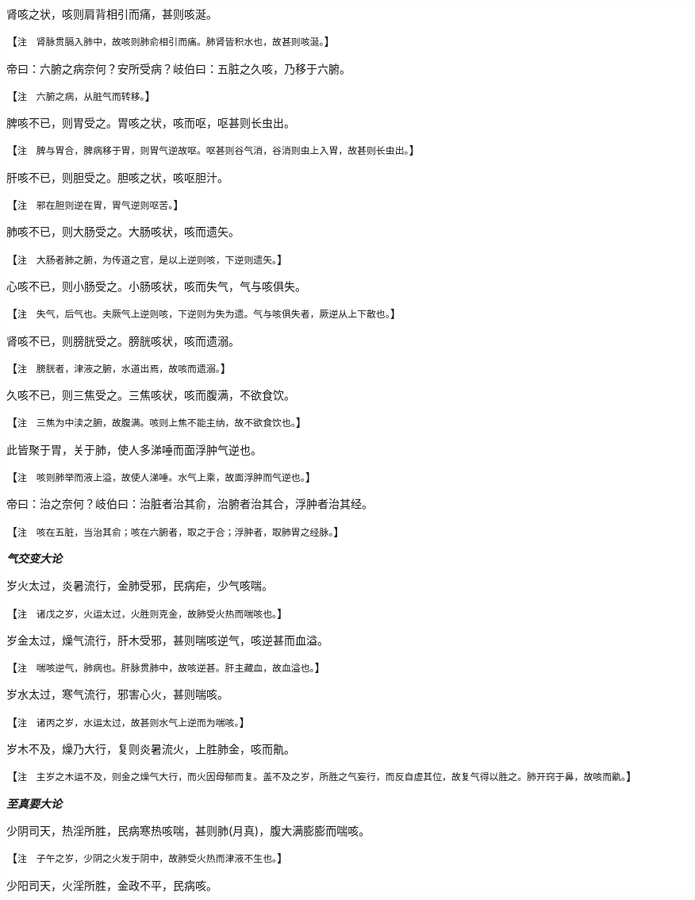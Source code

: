 肾咳之状，咳则肩背相引而痛，甚则咳涎。  

【`注　肾脉贯膈入肺中，故咳则肺俞相引而痛。肺肾皆积水也，故甚则咳涎。`】  

帝曰：六腑之病奈何？安所受病？岐伯曰：五脏之久咳，乃移于六腑。  

【`注　六腑之病，从脏气而转移。`】  

脾咳不已，则胃受之。胃咳之状，咳而呕，呕甚则长虫出。  

【`注　脾与胃合，脾病移于胃，则胃气逆故呕。呕甚则谷气消，谷消则虫上入胃，故甚则长虫出。`】  

肝咳不已，则胆受之。胆咳之状，咳呕胆汁。  

【`注　邪在胆则逆在胃，胃气逆则呕苦。`】  

肺咳不已，则大肠受之。大肠咳状，咳而遗矢。  

【`注　大肠者肺之腑，为传道之官，是以上逆则咳，下逆则遗矢。`】  

心咳不已，则小肠受之。小肠咳状，咳而失气，气与咳俱失。  

【`注　失气，后气也。夫厥气上逆则咳，下逆则为失为遗。气与咳俱失者，厥逆从上下散也。`】  

肾咳不已，则膀胱受之。膀胱咳状，咳而遗溺。  

【`注　膀胱者，津液之腑，水道出焉，故咳而遗溺。`】  

久咳不已，则三焦受之。三焦咳状，咳而腹满，不欲食饮。  

【`注　三焦为中渎之腑，故腹满。咳则上焦不能主纳，故不欲食饮也。`】  

此皆聚于胃，关于肺，使人多涕唾而面浮肿气逆也。  

【`注　咳则肺举而液上溢，故使人涕唾。水气上乘，故面浮肿而气逆也。`】  

帝曰：治之奈何？岐伯曰：治脏者治其俞，治腑者治其合，浮肿者治其经。  

【`注　咳在五脏，当治其俞；咳在六腑者，取之于合；浮肿者，取肺胃之经脉。`】  

***气交变大论***  

岁火太过，炎暑流行，金肺受邪，民病疟，少气咳喘。  

【`注　诸戊之岁，火运太过，火胜则克金，故肺受火热而喘咳也。`】  

岁金太过，燥气流行，肝木受邪，甚则喘咳逆气，咳逆甚而血溢。  

【`注　喘咳逆气，肺病也。肝脉贯肺中，故咳逆甚。肝主藏血，故血溢也。`】  

岁水太过，寒气流行，邪害心火，甚则喘咳。  

【`注　诸丙之岁，水运太过，故甚则水气上逆而为喘咳。`】  

岁木不及，燥乃大行，复则炎暑流火，上胜肺金，咳而鼽。  

【`注　主岁之木运不及，则金之燥气大行，而火因母郁而复。盖不及之岁，所胜之气妄行，而反自虚其位，故复气得以胜之。肺开窍于鼻，故咳而鼽。`】  

***至真要大论***  

少阴司天，热淫所胜，民病寒热咳喘，甚则肺(月真)，腹大满膨膨而喘咳。  

【`注　子午之岁，少阴之火发于阴中，故肺受火热而津液不生也。`】  

少阳司天，火淫所胜，金政不平，民病咳。  
